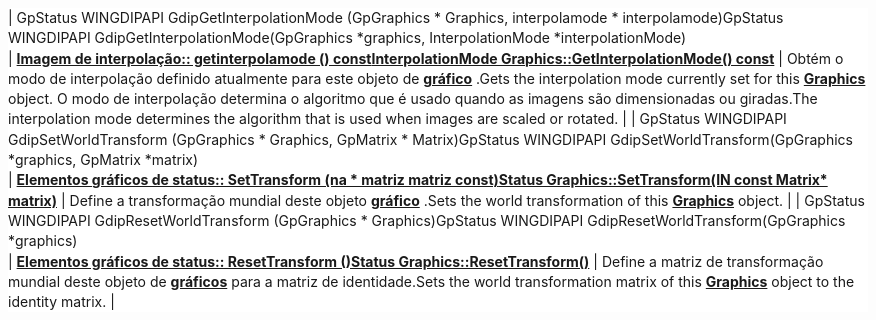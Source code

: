 | <span data-ttu-id="5e056-194">GpStatus WINGDIPAPI GdipGetInterpolationMode (GpGraphics \* Graphics, interpolamode \* interpolamode)</span><span class="sxs-lookup"><span data-stu-id="5e056-194">GpStatus WINGDIPAPI GdipGetInterpolationMode(GpGraphics \*graphics, InterpolationMode \*interpolationMode)</span></span><br/>                                                                                                                                                                                                       | [<span data-ttu-id="5e056-195">**Imagem de interpolação:: getinterpolamode () const**</span><span class="sxs-lookup"><span data-stu-id="5e056-195">**InterpolationMode Graphics::GetInterpolationMode() const**</span></span>](/windows/win32/api/Gdiplusgraphics/nf-gdiplusgraphics-graphics-getinterpolationmode)                                                                                                                                                                                                                                                                                                           | <span data-ttu-id="5e056-196">Obtém o modo de interpolação definido atualmente para este objeto de [**gráfico**](/windows/win32/api/gdiplusgraphics/nl-gdiplusgraphics-graphics) .</span><span class="sxs-lookup"><span data-stu-id="5e056-196">Gets the interpolation mode currently set for this [**Graphics**](/windows/win32/api/gdiplusgraphics/nl-gdiplusgraphics-graphics) object.</span></span> <span data-ttu-id="5e056-197">O modo de interpolação determina o algoritmo que é usado quando as imagens são dimensionadas ou giradas.</span><span class="sxs-lookup"><span data-stu-id="5e056-197">The interpolation mode determines the algorithm that is used when images are scaled or rotated.</span></span>                                                                                                                                                                                                                                                                  |
| <span data-ttu-id="5e056-198">GpStatus WINGDIPAPI GdipSetWorldTransform (GpGraphics \* Graphics, GpMatrix \* Matrix)</span><span class="sxs-lookup"><span data-stu-id="5e056-198">GpStatus WINGDIPAPI GdipSetWorldTransform(GpGraphics \*graphics, GpMatrix \*matrix)</span></span><br/>                                                                                                                                                                                                                              | [<span data-ttu-id="5e056-199">**Elementos gráficos de status:: SetTransform (na \* matriz matriz const)**</span><span class="sxs-lookup"><span data-stu-id="5e056-199">**Status Graphics::SetTransform(IN const Matrix\* matrix)**</span></span>](/windows/win32/api/Gdiplusgraphics/nf-gdiplusgraphics-graphics-settransform)                                                                                                                                                                                                                                                                                                             | <span data-ttu-id="5e056-200">Define a transformação mundial deste objeto [**gráfico**](/windows/win32/api/gdiplusgraphics/nl-gdiplusgraphics-graphics) .</span><span class="sxs-lookup"><span data-stu-id="5e056-200">Sets the world transformation of this [**Graphics**](/windows/win32/api/gdiplusgraphics/nl-gdiplusgraphics-graphics) object.</span></span>                                                                                                                                                                                                                                                                                                                                                                               |
| <span data-ttu-id="5e056-201">GpStatus WINGDIPAPI GdipResetWorldTransform (GpGraphics \* Graphics)</span><span class="sxs-lookup"><span data-stu-id="5e056-201">GpStatus WINGDIPAPI GdipResetWorldTransform(GpGraphics \*graphics)</span></span><br/>                                                                                                                                                                                                                                               | [<span data-ttu-id="5e056-202">**Elementos gráficos de status:: ResetTransform ()**</span><span class="sxs-lookup"><span data-stu-id="5e056-202">**Status Graphics::ResetTransform()**</span></span>](/windows/win32/api/Gdiplusgraphics/nf-gdiplusgraphics-graphics-resettransform)                                                                                                                                                                                                                                                                                                                                        | <span data-ttu-id="5e056-203">Define a matriz de transformação mundial deste objeto de [**gráficos**](/windows/win32/api/gdiplusgraphics/nl-gdiplusgraphics-graphics) para a matriz de identidade.</span><span class="sxs-lookup"><span data-stu-id="5e056-203">Sets the world transformation matrix of this [**Graphics**](/windows/win32/api/gdiplusgraphics/nl-gdiplusgraphics-graphics) object to the identity matrix.</span></span>                                                                                                                                                                                                                                                                                                                                                 |